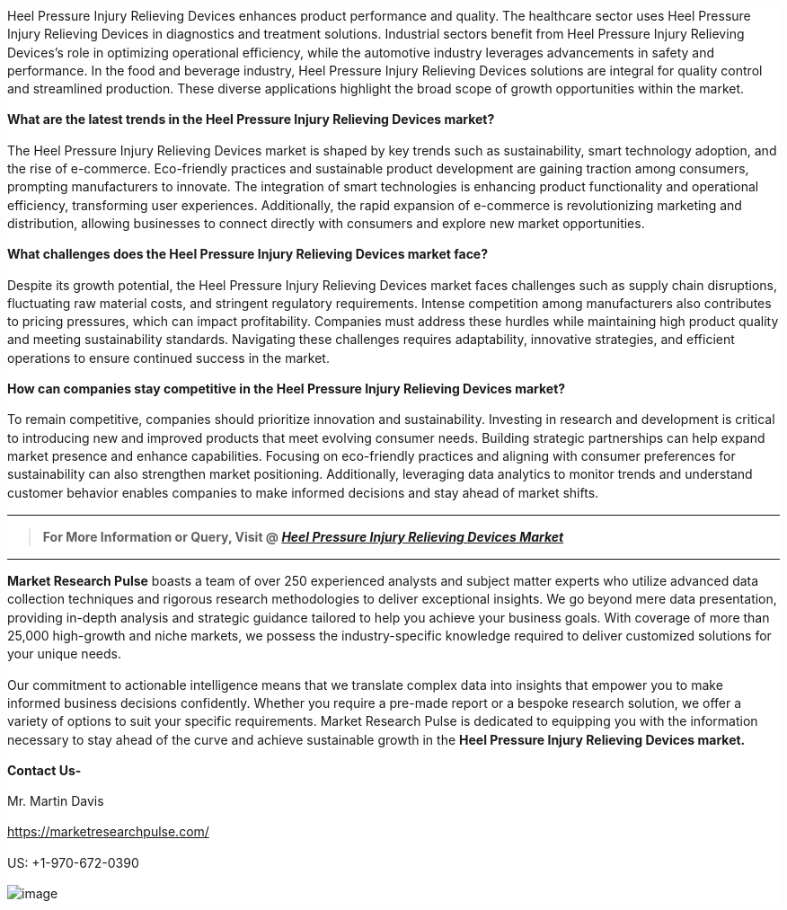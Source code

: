Heel Pressure Injury Relieving Devices enhances product performance and quality. The healthcare sector uses Heel Pressure Injury Relieving Devices in diagnostics and treatment solutions. Industrial sectors benefit from Heel Pressure Injury Relieving Devices&rsquo;s role in optimizing operational efficiency, while the automotive industry leverages advancements in safety and performance. In the food and beverage industry, Heel Pressure Injury Relieving Devices solutions are integral for quality control and streamlined production. These diverse applications highlight the broad scope of growth opportunities within the market.</p><p><strong>What are the latest trends in the Heel Pressure Injury Relieving Devices market?</strong></p><p>The Heel Pressure Injury Relieving Devices market is shaped by key trends such as sustainability, smart technology adoption, and the rise of e-commerce. Eco-friendly practices and sustainable product development are gaining traction among consumers, prompting manufacturers to innovate. The integration of smart technologies is enhancing product functionality and operational efficiency, transforming user experiences. Additionally, the rapid expansion of e-commerce is revolutionizing marketing and distribution, allowing businesses to connect directly with consumers and explore new market opportunities.</p><p><strong>What challenges does the Heel Pressure Injury Relieving Devices market face?</strong></p><p>Despite its growth potential, the Heel Pressure Injury Relieving Devices market faces challenges such as supply chain disruptions, fluctuating raw material costs, and stringent regulatory requirements. Intense competition among manufacturers also contributes to pricing pressures, which can impact profitability. Companies must address these hurdles while maintaining high product quality and meeting sustainability standards. Navigating these challenges requires adaptability, innovative strategies, and efficient operations to ensure continued success in the market.</p><p><strong>How can companies stay competitive in the Heel Pressure Injury Relieving Devices market?</strong></p><p>To remain competitive, companies should prioritize innovation and sustainability. Investing in research and development is critical to introducing new and improved products that meet evolving consumer needs. Building strategic partnerships can help expand market presence and enhance capabilities. Focusing on eco-friendly practices and aligning with consumer preferences for sustainability can also strengthen market positioning. Additionally, leveraging data analytics to monitor trends and understand customer behavior enables companies to make informed decisions and stay ahead of market shifts.</p><hr /><blockquote><p><strong>For More Information or Query, Visit @&nbsp;<em><a href="https://marketresearchpulse.com/report/78527/heel-pressure-injury-relieving-devices-market?utm_source=Linkedin&utm_medium=022">Heel Pressure Injury Relieving Devices Market</a></em></strong></p></blockquote><hr /><p><strong>Market Research Pulse</strong> boasts a team of over 250 experienced analysts and subject matter experts who utilize advanced data collection techniques and rigorous research methodologies to deliver exceptional insights. We go beyond mere data presentation, providing in-depth analysis and strategic guidance tailored to help you achieve your business goals. With coverage of more than 25,000 high-growth and niche markets, we possess the industry-specific knowledge required to deliver customized solutions for your unique needs.</p><p>Our commitment to actionable intelligence means that we translate complex data into insights that empower you to make informed business decisions confidently. Whether you require a pre-made report or a bespoke research solution, we offer a variety of options to suit your specific requirements. Market Research Pulse is dedicated to equipping you with the information necessary to stay ahead of the curve and achieve sustainable growth in the <strong>Heel Pressure Injury Relieving Devices market.</strong></p><p><strong>Contact Us-</strong></p><p>Mr. Martin Davis</p><p>https://marketresearchpulse.com/</p><p>US: +1-970-672-0390</p>
![image](https://github.com/user-attachments/assets/b65b53e1-40e9-4092-85ac-9112a7a5c52e)
